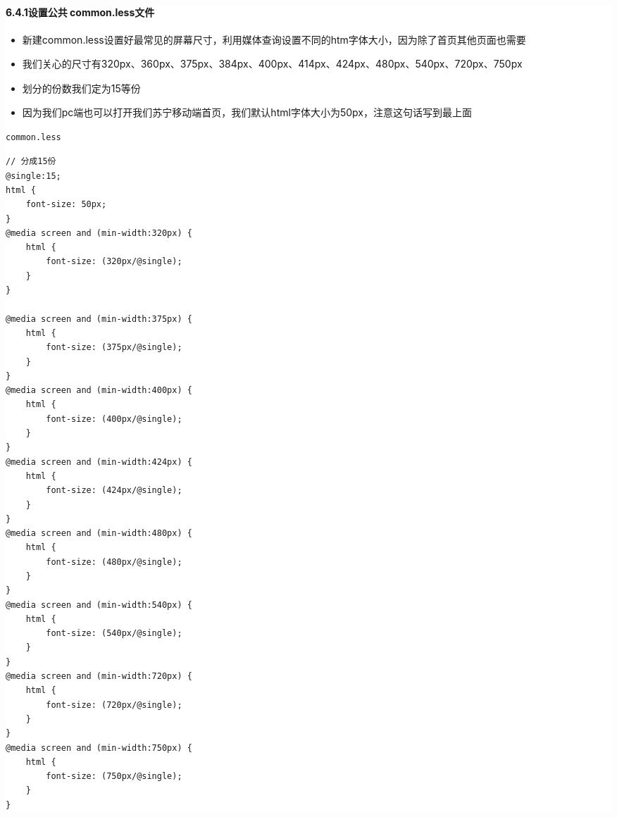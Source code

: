 #### 6.4.1设置公共 common.less文件

- 新建common.less设置好最常见的屏幕尺寸，利用媒体查询设置不同的htm字体大小，因为除了首页其他页面也需要

- 我们关心的尺寸有320px、360px、375px、384px、400px、414px、424px、480px、540px、720px、750px

- 划分的份数我们定为15等份
- 因为我们pc端也可以打开我们苏宁移动端首页，我们默认html字体大小为50px，注意这句话写到最上面

`common.less`

```less
// 分成15份
@single:15;
html {
    font-size: 50px;
}
@media screen and (min-width:320px) {
    html {
        font-size: (320px/@single);
    }
}

@media screen and (min-width:375px) {
    html {
        font-size: (375px/@single);
    }
}
@media screen and (min-width:400px) {
    html {
        font-size: (400px/@single);
    }
}
@media screen and (min-width:424px) {
    html {
        font-size: (424px/@single);
    }
}
@media screen and (min-width:480px) {
    html {
        font-size: (480px/@single);
    }
}
@media screen and (min-width:540px) {
    html {
        font-size: (540px/@single);
    }
}
@media screen and (min-width:720px) {
    html {
        font-size: (720px/@single);
    }
}
@media screen and (min-width:750px) {
    html {
        font-size: (750px/@single);
    }
}
```
